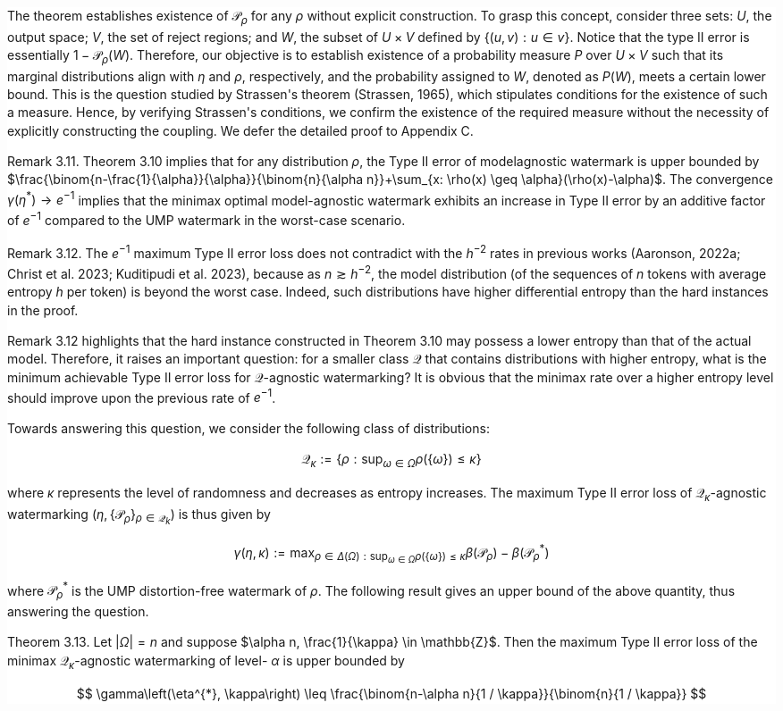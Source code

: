 The theorem establishes existence of $\mathcal{P}_{\rho}$ for any $\rho$ without explicit construction. To grasp this concept, consider three sets: $U$, the output space; $V$, the set of reject regions; and $W$, the subset of $U \times V$ defined by $\{(u, v): u \in v\}$. Notice that the type II error is essentially $1-\mathcal{P}_{\rho}(W)$. Therefore, our objective is to establish existence of a probability measure $P$ over $U \times V$ such that its marginal distributions align with $\eta$ and $\rho$, respectively, and the probability assigned to $W$, denoted as $P(W)$, meets a certain lower bound. This is the question studied by Strassen's theorem (Strassen, 1965), which stipulates conditions for the existence of such a measure. Hence, by verifying Strassen's conditions, we confirm the existence of the required measure without the necessity of explicitly constructing the coupling. We defer the detailed proof to Appendix C.

Remark 3.11. Theorem 3.10 implies that for any distribution $\rho$, the Type II error of modelagnostic watermark is upper bounded by $\frac{\binom{n-\frac{1}{\alpha}}{\alpha}}{\binom{n}{\alpha n}}+\sum_{x: \rho(x) \geq \alpha}(\rho(x)-\alpha)$. The convergence $\gamma\left(\eta^{*}\right) \rightarrow e^{-1}$ implies that the minimax optimal model-agnostic watermark exhibits an increase in Type II error by an additive factor of $e^{-1}$ compared to the UMP watermark in the worst-case scenario.

Remark 3.12. The $e^{-1}$ maximum Type II error loss does not contradict with the $h^{-2}$ rates in previous works (Aaronson, 2022a; Christ et al. 2023; Kuditipudi et al. 2023), because as $n \gtrsim h^{-2}$, the model distribution (of the sequences of $n$ tokens with average entropy $h$ per token) is beyond the worst case. Indeed, such distributions have higher differential entropy than the hard instances in the proof.

Remark 3.12 highlights that the hard instance constructed in Theorem 3.10 may possess a lower entropy than that of the actual model. Therefore, it raises an important question: for a smaller class $\mathcal{Q}$ that contains distributions with higher entropy, what is the minimum achievable Type II error loss for $\mathcal{Q}$-agnostic watermarking? It is obvious that the minimax rate over a higher entropy level should improve upon the previous rate of $e^{-1}$.

Towards answering this question, we consider the following class of distributions:

$$
\mathcal{Q}_{\kappa}:=\left\{\rho: \sup _{\omega \in \Omega} \rho(\{\omega\}) \leq \kappa\right\}
$$

where $\kappa$ represents the level of randomness and decreases as entropy increases. The maximum Type II error loss of $\mathcal{Q}_{\kappa}$-agnostic watermarking $\left(\eta,\left\{\mathcal{P}_{\rho}\right\}_{\rho \in \mathcal{Q}_{k}}\right)$ is thus given by

$$
\gamma(\eta, \kappa):=\max _{\rho \in \Delta(\Omega): \sup _{\omega \in \Omega} \rho(\{\omega\}) \leq \kappa} \beta\left(\mathcal{P}_{\rho}\right)-\beta\left(\mathcal{P}_{\rho}^{*}\right)
$$

where $\mathcal{P}_{\rho}^{*}$ is the UMP distortion-free watermark of $\rho$. The following result gives an upper bound of the above quantity, thus answering the question.

Theorem 3.13. Let $|\Omega|=n$ and suppose $\alpha n, \frac{1}{\kappa} \in \mathbb{Z}$. Then the maximum Type II error loss of the minimax $\mathcal{Q}_{\kappa}$-agnostic watermarking of level- $\alpha$ is upper bounded by

$$
\gamma\left(\eta^{*}, \kappa\right) \leq \frac{\binom{n-\alpha n}{1 / \kappa}}{\binom{n}{1 / \kappa}}
$$
